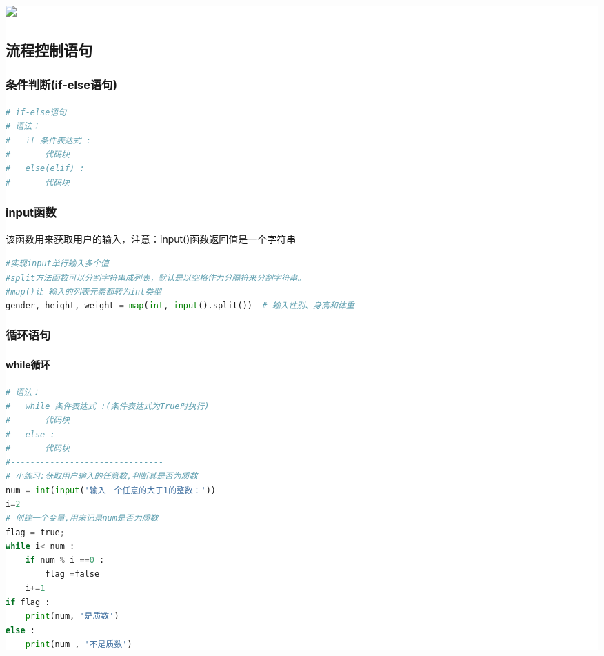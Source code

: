 ![](https://pic2.imgdb.cn/item/644fb3df0d2dde57776c1bb5.png)

## 流程控制语句

### 条件判断(if-else语句)

```py
# if-else语句
# 语法： 
#   if 条件表达式 :
#       代码块
#   else(elif) :
#       代码块
```

###  input函数

该函数用来获取用户的输入，注意：input()函数返回值是一个字符串

```py
#实现input单行输入多个值
#split方法函数可以分割字符串成列表，默认是以空格作为分隔符来分割字符串。
#map()让 输入的列表元素都转为int类型
gender, height, weight = map(int, input().split())  # 输入性别、身高和体重
```



###  循环语句

#### while循环

```python
# 语法：
#   while 条件表达式 :(条件表达式为True时执行)
#       代码块
#   else :
#       代码块
#-------------------------------
# 小练习:获取用户输入的任意数,判断其是否为质数
num = int(input('输入一个任意的大于1的整数：'))
i=2
# 创建一个变量,用来记录num是否为质数
flag = true;
while i< num :
    if num % i ==0 :
        flag =false
    i+=1
if flag : 
    print(num, '是质数')
else :
    print(num , '不是质数')

```
